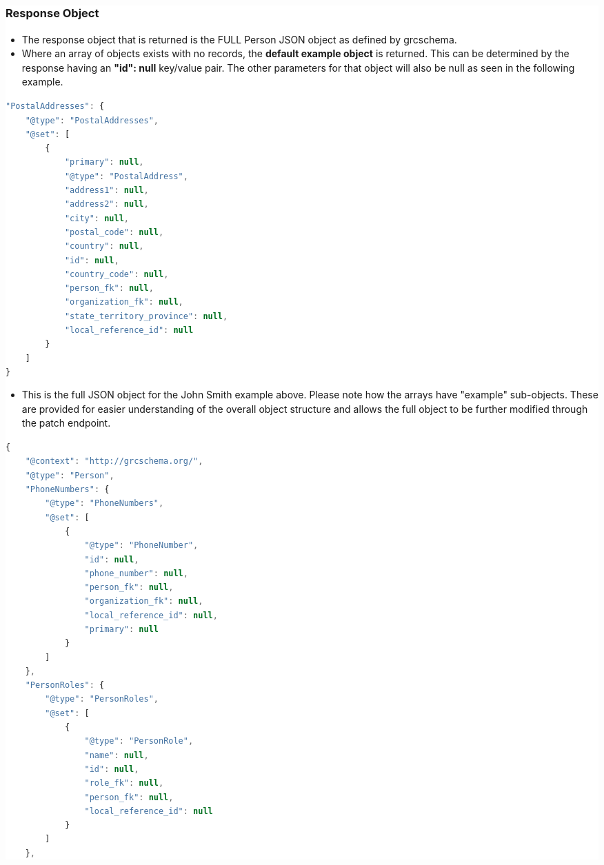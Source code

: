 ### Response Object

* The response object that is returned is the FULL Person JSON object as defined by grcschema.
* Where an array of objects exists with no records, the **default example object** is returned. This can be determined by the response having an **"id": null** key/value pair. The other parameters for that object will also be null as seen in the following example.

```javascript
"PostalAddresses": {
    "@type": "PostalAddresses",
    "@set": [
        {
            "primary": null,
            "@type": "PostalAddress",
            "address1": null,
            "address2": null,
            "city": null,
            "postal_code": null,
            "country": null,
            "id": null,
            "country_code": null,
            "person_fk": null,
            "organization_fk": null,
            "state_territory_province": null,
            "local_reference_id": null
        }
    ]
}
```

* This is the full JSON object for the John Smith example above. Please note how the arrays have "example" sub-objects. These are provided for easier understanding of the overall object structure and allows the full object to be further modified through the patch endpoint.

```javascript
{
    "@context": "http://grcschema.org/",
    "@type": "Person",
    "PhoneNumbers": {
        "@type": "PhoneNumbers",
        "@set": [
            {
                "@type": "PhoneNumber",
                "id": null,
                "phone_number": null,
                "person_fk": null,
                "organization_fk": null,
                "local_reference_id": null,
                "primary": null
            }
        ]
    },
    "PersonRoles": {
        "@type": "PersonRoles",
        "@set": [
            {
                "@type": "PersonRole",
                "name": null,
                "id": null,
                "role_fk": null,
                "person_fk": null,
                "local_reference_id": null
            }
        ]
    },
```